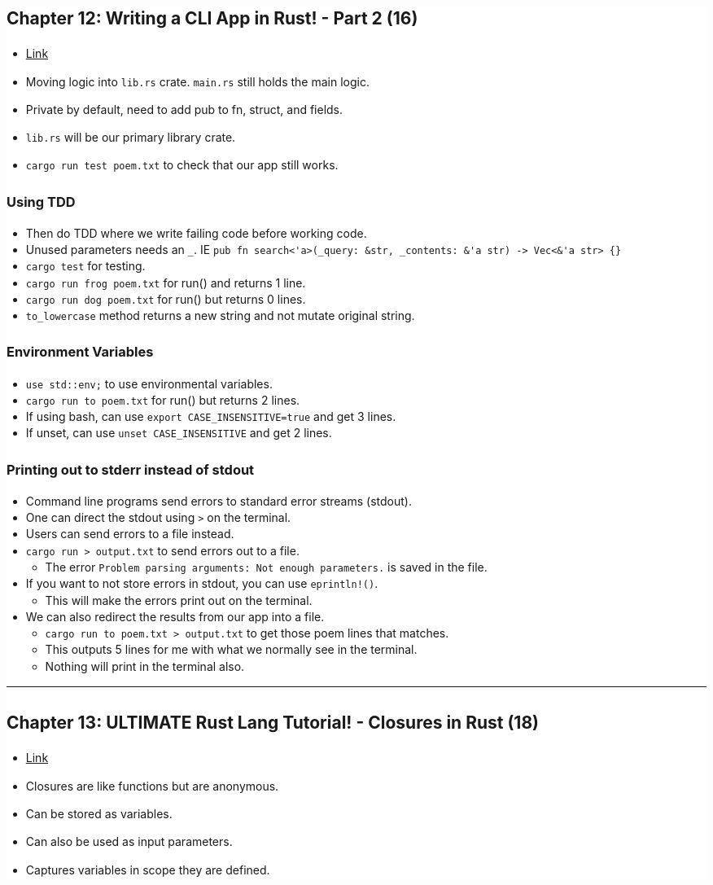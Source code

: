 
## Chapter 12: Writing a CLI App in Rust! - Part 2 (16)

- [Link](https://www.youtube.com/watch?v=AABHxixn6Cw&list=PLai5B987bZ9CoVR-QEIN9foz4QCJ0H2Y8&index=16)

- Moving logic into `lib.rs` crate. `main.rs` still holds the main logic.
- Private by default, need to add pub to fn, struct, and fields.
- `lib.rs` will be our primary library crate.
- `cargo run test poem.txt` to check that our app still works.

### Using TDD

- Then do TDD where we write failing code before working code.
- Unused parameters needs an `_`. IE `pub fn search<'a>(_query: &str, _contents: &'a str) -> Vec<&'a str> {}`
- `cargo test` for testing.
- `cargo run frog poem.txt` for run() and returns 1 line.
- `cargo run dog poem.txt` for run() but returns 0 lines.
- `to_lowercase` method returns a new string and not mutate original string.

### Environment Variables

- `use std::env;` to use environmental variables.
- `cargo run to poem.txt` for run() but returns 2 lines.
- If using bash, can use `export CASE_INSENSITIVE=true` and get 3 lines.
- If unset, can use `unset CASE_INSENSITIVE` and get 2 lines.

### Printing out to stderr instead of stdout

- Command line programs send errors to standard error streams (stdout).
- One can direct the stdout using `>` on the terminal.
- Users can send errors to a file instead.
- `cargo run > output.txt` to send errors out to a file.
  - The error `Problem parsing arguments: Not enough parameters.` is saved in the file.
- If you want to not store errors in stdout, you can use `eprintln!()`.
  - This will make the errors print out on the terminal.
- We can also redirect the results from our app into a file.
  - `cargo run to poem.txt > output.txt` to get those poem lines that matches.
  - This outputs 5 lines for me with what we normally see in the terminal.
  - Nothing will print in the terminal also.

---

## Chapter 13: ULTIMATE Rust Lang Tutorial! - Closures in Rust (18)

- [Link](https://www.youtube.com/watch?v=kZXJvLfjUS4&list=PLai5B987bZ9CoVR-QEIN9foz4QCJ0H2Y8&index=17)

- Closures are like functions but are anonymous.
- Can be stored as variables.
- Can also be used as input parameters.
- Captures variables in scope they are defined.
